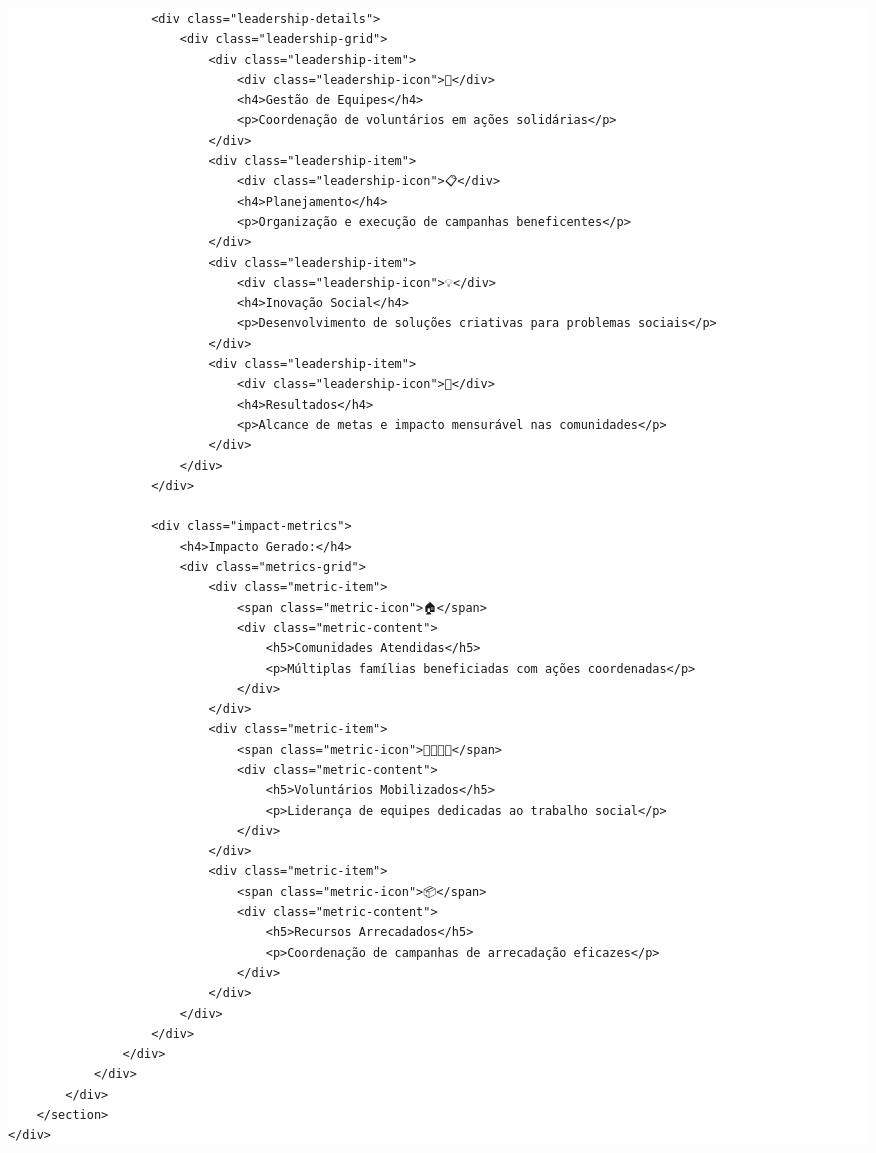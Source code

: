                         <div class="leadership-details">
                            <div class="leadership-grid">
                                <div class="leadership-item">
                                    <div class="leadership-icon">👥</div>
                                    <h4>Gestão de Equipes</h4>
                                    <p>Coordenação de voluntários em ações solidárias</p>
                                </div>
                                <div class="leadership-item">
                                    <div class="leadership-icon">📋</div>
                                    <h4>Planejamento</h4>
                                    <p>Organização e execução de campanhas beneficentes</p>
                                </div>
                                <div class="leadership-item">
                                    <div class="leadership-icon">💡</div>
                                    <h4>Inovação Social</h4>
                                    <p>Desenvolvimento de soluções criativas para problemas sociais</p>
                                </div>
                                <div class="leadership-item">
                                    <div class="leadership-icon">🎯</div>
                                    <h4>Resultados</h4>
                                    <p>Alcance de metas e impacto mensurável nas comunidades</p>
                                </div>
                            </div>
                        </div>

                        <div class="impact-metrics">
                            <h4>Impacto Gerado:</h4>
                            <div class="metrics-grid">
                                <div class="metric-item">
                                    <span class="metric-icon">🏠</span>
                                    <div class="metric-content">
                                        <h5>Comunidades Atendidas</h5>
                                        <p>Múltiplas famílias beneficiadas com ações coordenadas</p>
                                    </div>
                                </div>
                                <div class="metric-item">
                                    <span class="metric-icon">👨‍👩‍👧‍👦</span>
                                    <div class="metric-content">
                                        <h5>Voluntários Mobilizados</h5>
                                        <p>Liderança de equipes dedicadas ao trabalho social</p>
                                    </div>
                                </div>
                                <div class="metric-item">
                                    <span class="metric-icon">📦</span>
                                    <div class="metric-content">
                                        <h5>Recursos Arrecadados</h5>
                                        <p>Coordenação de campanhas de arrecadação eficazes</p>
                                    </div>
                                </div>
                            </div>
                        </div>
                    </div>
                </div>
            </div>
        </section>
    </div>
